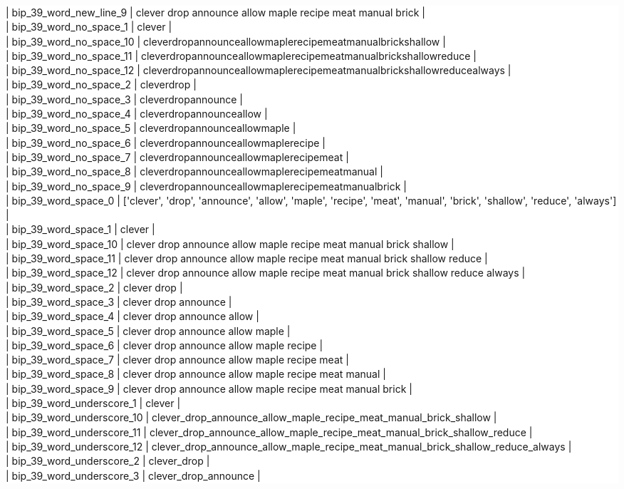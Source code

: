 | bip_39_word_new_line_9 | clever
drop
announce
allow
maple
recipe
meat
manual
brick |  
| bip_39_word_no_space_1 | clever |  
| bip_39_word_no_space_10 | cleverdropannounceallowmaplerecipemeatmanualbrickshallow |  
| bip_39_word_no_space_11 | cleverdropannounceallowmaplerecipemeatmanualbrickshallowreduce |  
| bip_39_word_no_space_12 | cleverdropannounceallowmaplerecipemeatmanualbrickshallowreducealways |  
| bip_39_word_no_space_2 | cleverdrop |  
| bip_39_word_no_space_3 | cleverdropannounce |  
| bip_39_word_no_space_4 | cleverdropannounceallow |  
| bip_39_word_no_space_5 | cleverdropannounceallowmaple |  
| bip_39_word_no_space_6 | cleverdropannounceallowmaplerecipe |  
| bip_39_word_no_space_7 | cleverdropannounceallowmaplerecipemeat |  
| bip_39_word_no_space_8 | cleverdropannounceallowmaplerecipemeatmanual |  
| bip_39_word_no_space_9 | cleverdropannounceallowmaplerecipemeatmanualbrick |  
| bip_39_word_space_0 | ['clever', 'drop', 'announce', 'allow', 'maple', 'recipe', 'meat', 'manual', 'brick', 'shallow', 'reduce', 'always'] |  
| bip_39_word_space_1 | clever |  
| bip_39_word_space_10 | clever drop announce allow maple recipe meat manual brick shallow |  
| bip_39_word_space_11 | clever drop announce allow maple recipe meat manual brick shallow reduce |  
| bip_39_word_space_12 | clever drop announce allow maple recipe meat manual brick shallow reduce always |  
| bip_39_word_space_2 | clever drop |  
| bip_39_word_space_3 | clever drop announce |  
| bip_39_word_space_4 | clever drop announce allow |  
| bip_39_word_space_5 | clever drop announce allow maple |  
| bip_39_word_space_6 | clever drop announce allow maple recipe |  
| bip_39_word_space_7 | clever drop announce allow maple recipe meat |  
| bip_39_word_space_8 | clever drop announce allow maple recipe meat manual |  
| bip_39_word_space_9 | clever drop announce allow maple recipe meat manual brick |  
| bip_39_word_underscore_1 | clever |  
| bip_39_word_underscore_10 | clever_drop_announce_allow_maple_recipe_meat_manual_brick_shallow |  
| bip_39_word_underscore_11 | clever_drop_announce_allow_maple_recipe_meat_manual_brick_shallow_reduce |  
| bip_39_word_underscore_12 | clever_drop_announce_allow_maple_recipe_meat_manual_brick_shallow_reduce_always |  
| bip_39_word_underscore_2 | clever_drop |  
| bip_39_word_underscore_3 | clever_drop_announce |  